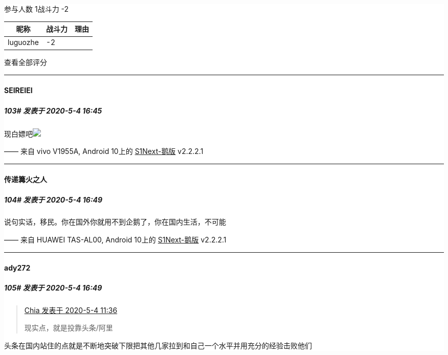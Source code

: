 



 参与人数 1战斗力 -2

|昵称|战斗力|理由|
|----|---|---|
| luguozhe|-2||



查看全部评分






-----

####  SEIREIEI  
##### 103#       发表于 2020-5-4 16:45




现白嫖吧<img src="https://static.saraba1st.com/image/smiley/face2017/003.png" referrerpolicy="no-referrer">

—— 来自 vivo V1955A, Android 10上的 [S1Next-鹅版](https://github.com/ykrank/S1-Next/releases) v2.2.2.1







-----

####  传递篝火之人  
##### 104#       发表于 2020-5-4 16:49




说句实话，移民。你在国外你就用不到企鹅了，你在国内生活，不可能

—— 来自 HUAWEI TAS-AL00, Android 10上的 [S1Next-鹅版](https://github.com/ykrank/S1-Next/releases) v2.2.2.1







-----

####  ady272  
##### 105#       发表于 2020-5-4 16:49



<blockquote><a href="httphttps://bbs.saraba1st.com/2b/forum.php?mod=redirect&amp;goto=findpost&amp;pid=47297279&amp;ptid=1932370" target="_blank">Chia 发表于 2020-5-4 11:36</a>

现实点，就是投靠头条/阿里</blockquote>
头条在国内站住的点就是不断地突破下限把其他几家拉到和自己一个水平并用充分的经验击败他们
